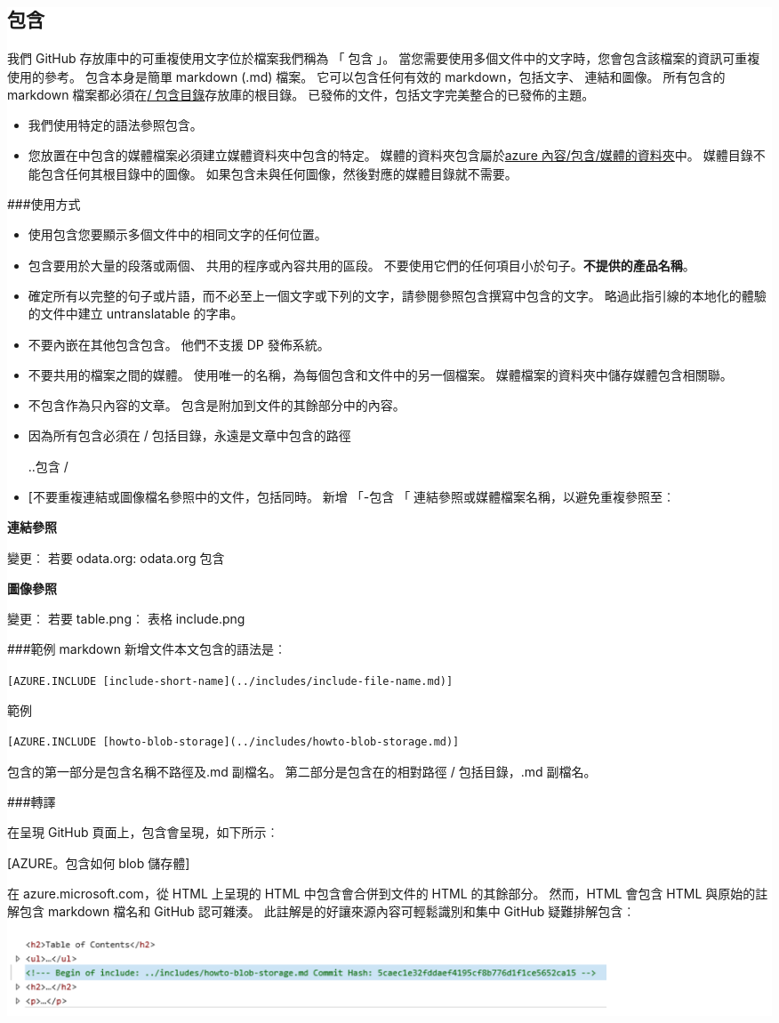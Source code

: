 ## <a name="includes"></a>包含

我們 GitHub 存放庫中的可重複使用文字位於檔案我們稱為 「 包含 」。 當您需要使用多個文件中的文字時，您會包含該檔案的資訊可重複使用的參考。 包含本身是簡單 markdown (.md) 檔案。 它可以包含任何有效的 markdown，包括文字、 連結和圖像。 所有包含的 markdown 檔案都必須在[/ 包含目錄](https://github.com/Azure/azure-content/tree/master/includes)存放庫的根目錄。 已發佈的文件，包括文字完美整合的已發佈的主題。

- 我們使用特定的語法參照包含。

- 您放置在中包含的媒體檔案必須建立媒體資料夾中包含的特定。 媒體的資料夾包含屬於[azure 內容/包含/媒體的資料夾](https://github.com/Azure/azure-content/tree/master/includes/media)中。 媒體目錄不能包含任何其根目錄中的圖像。 如果包含未與任何圖像，然後對應的媒體目錄就不需要。

###<a name="usage"></a>使用方式

- 使用包含您要顯示多個文件中的相同文字的任何位置。

- 包含要用於大量的段落或兩個、 共用的程序或內容共用的區段。 不要使用它們的任何項目小於句子。**不提供的產品名稱**。

- 確定所有以完整的句子或片語，而不必至上一個文字或下列的文字，請參閱參照包含撰寫中包含的文字。 略過此指引線的本地化的體驗的文件中建立 untranslatable 的字串。 

- 不要內嵌在其他包含包含。 他們不支援 DP 發佈系統。

- 不要共用的檔案之間的媒體。 使用唯一的名稱，為每個包含和文件中的另一個檔案。 媒體檔案的資料夾中儲存媒體包含相關聯。

- 不包含作為只內容的文章。  包含是附加到文件的其餘部分中的內容。

- 因為所有包含必須在 / 包括目錄，永遠是文章中包含的路徑

    ..包含 /

- [不要重複連結或圖像檔名參照中的文件，包括同時。 新增 「-包含 「 連結參照或媒體檔案名稱，以避免重複參照至︰

 **連結參照**

 變更︰ 若要 odata.org: odata.org 包含

 **圖像參照**

 變更︰ 若要 table.png︰ 表格 include.png

###<a name="sample-markdown"></a>範例 markdown
新增文件本文包含的語法是︰

    [AZURE.INCLUDE [include-short-name](../includes/include-file-name.md)]

範例

    [AZURE.INCLUDE [howto-blob-storage](../includes/howto-blob-storage.md)]

包含的第一部分是包含名稱不路徑及.md 副檔名。 第二部分是包含在的相對路徑 / 包括目錄，.md 副檔名。

###<a name="rendering"></a>轉譯

在呈現 GitHub 頁面上，包含會呈現，如下所示︰

 [AZURE。包含如何 blob 儲存體]

在 azure.microsoft.com，從 HTML 上呈現的 HTML 中包含會合併到文件的 HTML 的其餘部分。 然而，HTML 會包含 HTML 與原始的註解包含 markdown 檔名和 GitHub 認可雜湊。 此註解是的好讓來源內容可輕鬆識別和集中 GitHub 疑難排解包含︰

  ![](./media/custom-markdown-extensions/include.png)


[備忘稿和秘訣]: #notes-and-tips
[包含]: #includes
[內嵌的視訊]: #embedded-videos
[技術與平台選取器]: #technology-and-platform-selectors